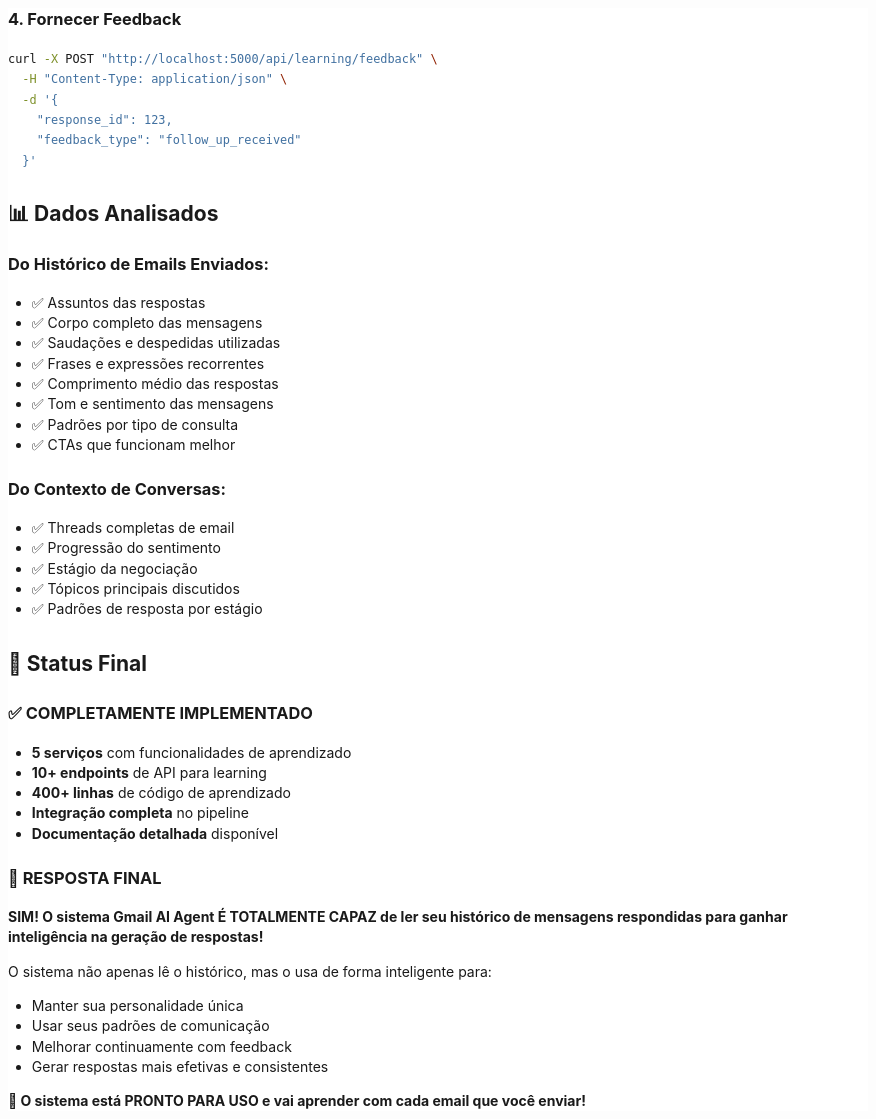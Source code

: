 ### **4. Fornecer Feedback**
```bash
curl -X POST "http://localhost:5000/api/learning/feedback" \
  -H "Content-Type: application/json" \
  -d '{
    "response_id": 123,
    "feedback_type": "follow_up_received"
  }'
```

## 📊 Dados Analisados

### **Do Histórico de Emails Enviados:**
- ✅ Assuntos das respostas
- ✅ Corpo completo das mensagens  
- ✅ Saudações e despedidas utilizadas
- ✅ Frases e expressões recorrentes
- ✅ Comprimento médio das respostas
- ✅ Tom e sentimento das mensagens
- ✅ Padrões por tipo de consulta
- ✅ CTAs que funcionam melhor

### **Do Contexto de Conversas:**
- ✅ Threads completas de email
- ✅ Progressão do sentimento
- ✅ Estágio da negociação
- ✅ Tópicos principais discutidos
- ✅ Padrões de resposta por estágio

## 🎉 Status Final

### ✅ **COMPLETAMENTE IMPLEMENTADO**
- **5 serviços** com funcionalidades de aprendizado
- **10+ endpoints** de API para learning
- **400+ linhas** de código de aprendizado
- **Integração completa** no pipeline
- **Documentação detalhada** disponível

### 🎯 **RESPOSTA FINAL**
**SIM! O sistema Gmail AI Agent É TOTALMENTE CAPAZ de ler seu histórico de mensagens respondidas para ganhar inteligência na geração de respostas!**

O sistema não apenas lê o histórico, mas o usa de forma inteligente para:
- Manter sua personalidade única
- Usar seus padrões de comunicação
- Melhorar continuamente com feedback
- Gerar respostas mais efetivas e consistentes

**🚀 O sistema está PRONTO PARA USO e vai aprender com cada email que você enviar!**
